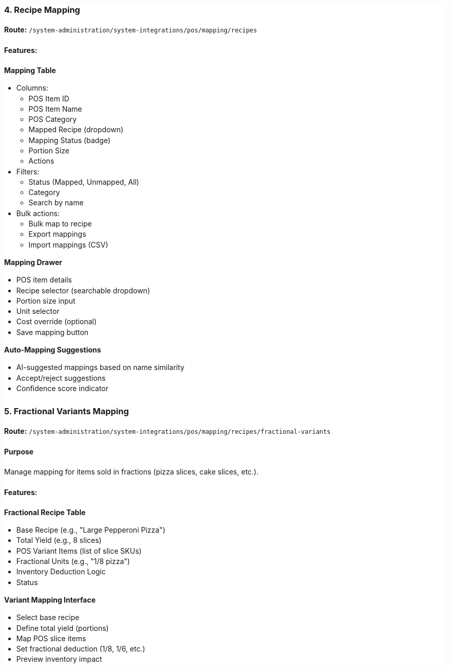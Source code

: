 ### 4. Recipe Mapping
**Route:** `/system-administration/system-integrations/pos/mapping/recipes`

#### Features:

**Mapping Table**
- Columns:
  - POS Item ID
  - POS Item Name
  - POS Category
  - Mapped Recipe (dropdown)
  - Mapping Status (badge)
  - Portion Size
  - Actions
- Filters:
  - Status (Mapped, Unmapped, All)
  - Category
  - Search by name
- Bulk actions:
  - Bulk map to recipe
  - Export mappings
  - Import mappings (CSV)

**Mapping Drawer**
- POS item details
- Recipe selector (searchable dropdown)
- Portion size input
- Unit selector
- Cost override (optional)
- Save mapping button

**Auto-Mapping Suggestions**
- AI-suggested mappings based on name similarity
- Accept/reject suggestions
- Confidence score indicator

### 5. Fractional Variants Mapping
**Route:** `/system-administration/system-integrations/pos/mapping/recipes/fractional-variants`

#### Purpose
Manage mapping for items sold in fractions (pizza slices, cake slices, etc.).

#### Features:

**Fractional Recipe Table**
- Base Recipe (e.g., "Large Pepperoni Pizza")
- Total Yield (e.g., 8 slices)
- POS Variant Items (list of slice SKUs)
- Fractional Units (e.g., "1/8 pizza")
- Inventory Deduction Logic
- Status

**Variant Mapping Interface**
- Select base recipe
- Define total yield (portions)
- Map POS slice items
- Set fractional deduction (1/8, 1/6, etc.)
- Preview inventory impact
